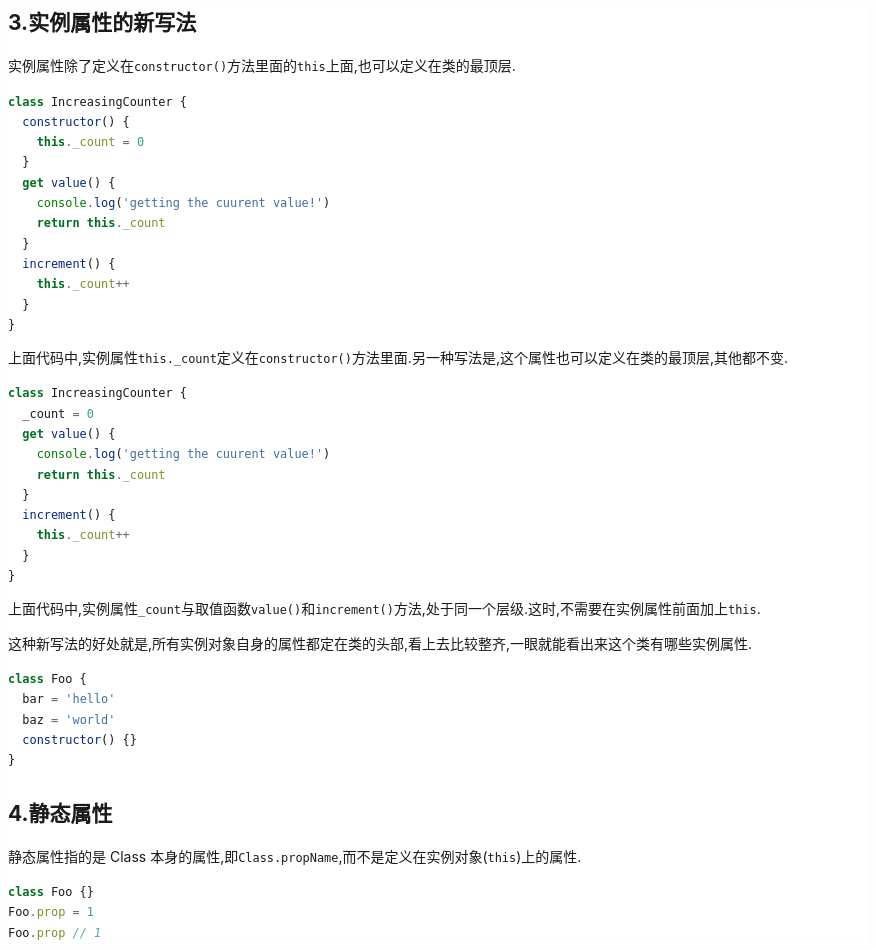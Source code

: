## 3.实例属性的新写法

实例属性除了定义在`constructor()`方法里面的`this`上面,也可以定义在类的最顶层.

```javascript
class IncreasingCounter {
  constructor() {
    this._count = 0
  }
  get value() {
    console.log('getting the cuurent value!')
    return this._count
  }
  increment() {
    this._count++
  }
}
```

上面代码中,实例属性`this._count`定义在`constructor()`方法里面.另一种写法是,这个属性也可以定义在类的最顶层,其他都不变.

```javascript
class IncreasingCounter {
  _count = 0
  get value() {
    console.log('getting the cuurent value!')
    return this._count
  }
  increment() {
    this._count++
  }
}
```

上面代码中,实例属性`_count`与取值函数`value()`和`increment()`方法,处于同一个层级.这时,不需要在实例属性前面加上`this`.

这种新写法的好处就是,所有实例对象自身的属性都定在类的头部,看上去比较整齐,一眼就能看出来这个类有哪些实例属性.

```javascript
class Foo {
  bar = 'hello'
  baz = 'world'
  constructor() {}
}
```

## 4.静态属性

静态属性指的是 Class 本身的属性,即`Class.propName`,而不是定义在实例对象(`this`)上的属性.

```javascript
class Foo {}
Foo.prop = 1
Foo.prop // 1
```
